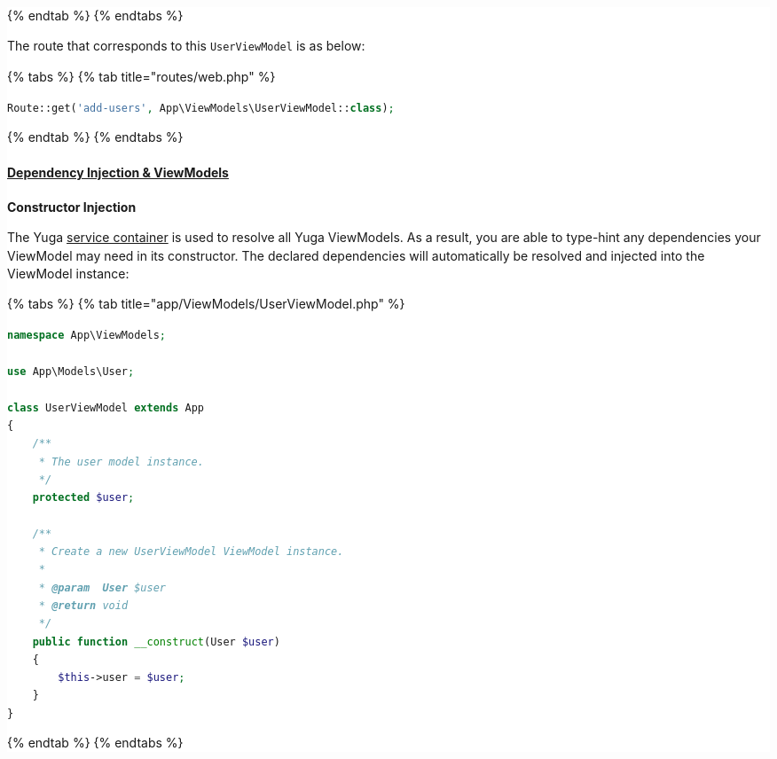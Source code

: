 ```php

```
{% endtab %}
{% endtabs %}

The route that corresponds to this `UserViewModel` is as below:

{% tabs %}
{% tab title="routes/web.php" %}
```php
Route::get('add-users', App\ViewModels\UserViewModel::class);
```
{% endtab %}
{% endtabs %}

#### [Dependency Injection & ViewModels](http://yuga-framework.gitbook.io/documentation/view-models)

**Constructor Injection**

The Yuga [service container](https://yuga-framework.gitbook.io/documentation/providers) is used to resolve all Yuga ViewModels. As a result, you are able to type-hint any dependencies your ViewModel may need in its constructor. The declared dependencies will automatically be resolved and injected into the ViewModel instance:

{% tabs %}
{% tab title="app/ViewModels/UserViewModel.php" %}
```php
namespace App\ViewModels;

use App\Models\User;

class UserViewModel extends App
{
    /**
     * The user model instance.
     */
    protected $user;

    /**
     * Create a new UserViewModel ViewModel instance.
     *
     * @param  User $user
     * @return void
     */
    public function __construct(User $user)
    {
        $this->user = $user;
    }
}
```
{% endtab %}
{% endtabs %}
